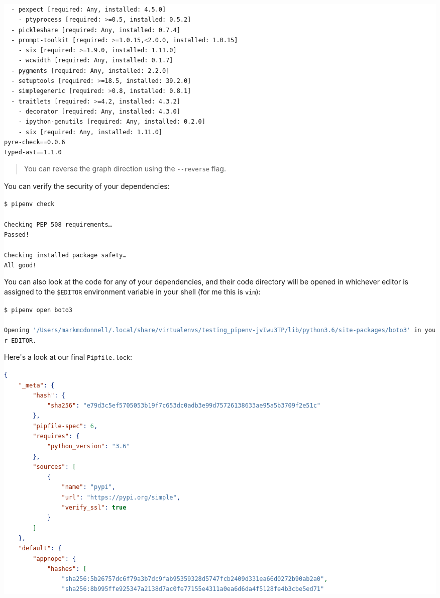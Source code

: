 ```bash
  - pexpect [required: Any, installed: 4.5.0]
    - ptyprocess [required: >=0.5, installed: 0.5.2]
  - pickleshare [required: Any, installed: 0.7.4]
  - prompt-toolkit [required: >=1.0.15,<2.0.0, installed: 1.0.15]
    - six [required: >=1.9.0, installed: 1.11.0]
    - wcwidth [required: Any, installed: 0.1.7]
  - pygments [required: Any, installed: 2.2.0]
  - setuptools [required: >=18.5, installed: 39.2.0]
  - simplegeneric [required: >0.8, installed: 0.8.1]
  - traitlets [required: >=4.2, installed: 4.3.2]
    - decorator [required: Any, installed: 4.3.0]
    - ipython-genutils [required: Any, installed: 0.2.0]
    - six [required: Any, installed: 1.11.0]
pyre-check==0.0.6
typed-ast==1.1.0
```

> You can reverse the graph direction using the `--reverse` flag.

You can verify the security of your dependencies:

```bash
$ pipenv check

Checking PEP 508 requirements…
Passed!

Checking installed package safety…
All good!
```

You can also look at the code for any of your dependencies, and their code directory will be opened in whichever editor is assigned to the `$EDITOR` environment variable in your shell (for me this is `vim`):

```bash
$ pipenv open boto3

Opening '/Users/markmcdonnell/.local/share/virtualenvs/testing_pipenv-jvIwu3TP/lib/python3.6/site-packages/boto3' in your EDITOR.
```

Here's a look at our final `Pipfile.lock`:

```json
{
    "_meta": {
        "hash": {
            "sha256": "e79d3c5ef5705053b19f7c653dc0adb3e99d75726138633ae95a5b3709f2e51c"
        },
        "pipfile-spec": 6,
        "requires": {
            "python_version": "3.6"
        },
        "sources": [
            {
                "name": "pypi",
                "url": "https://pypi.org/simple",
                "verify_ssl": true
            }
        ]
    },
    "default": {
        "appnope": {
            "hashes": [
                "sha256:5b26757dc6f79a3b7dc9fab95359328d5747fcb2409d331ea66d0272b90ab2a0",
                "sha256:8b995ffe925347a2138d7ac0fe77155e4311a0ea6d6da4f5128fe4b3cbe5ed71"
```